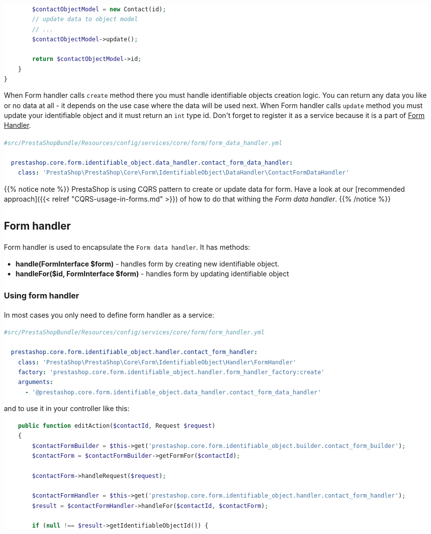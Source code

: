 ```php
        $contactObjectModel = new Contact(id);
        // update data to object model
        // ...
        $contactObjectModel->update();
        
        return $contactObjectModel->id;
    }
}
```

When Form handler calls `create` method there you must handle identifiable objects creation logic. You can return any data you like or no data at all - it depends on the use case where the data will be used next.
When Form handler calls `update` method you must update your identifiable object and it must return an `int` type id.
Don't forget to register it as a service because it is a part of [Form Handler](#form-handler).

```yaml
#src/PrestaShopBundle/Resources/config/services/core/form/form_data_handler.yml

  prestashop.core.form.identifiable_object.data_handler.contact_form_data_handler:
    class: 'PrestaShop\PrestaShop\Core\Form\IdentifiableObject\DataHandler\ContactFormDataHandler'
```

{{% notice note %}}
PrestaShop is using CQRS pattern to create or update data for form. Have a look at our [recommended approach]({{< relref "CQRS-usage-in-forms.md" >}}) of how to do that withing the _Form data handler_.
{{% /notice %}}

## Form handler

Form handler is used to encapsulate the `Form data handler`. It has methods:

* **handle(FormInterface $form)** - handles form by creating new identifiable object.
* **handleFor($id, FormInterface $form)** - handles form by updating identifiable object

### Using form handler

In most cases you only need to define form handler as a service:

```yaml
#src/PrestaShopBundle/Resources/config/services/core/form/form_handler.yml

  prestashop.core.form.identifiable_object.handler.contact_form_handler:
    class: 'PrestaShop\PrestaShop\Core\Form\IdentifiableObject\Handler\FormHandler'
    factory: 'prestashop.core.form.identifiable_object.handler.form_handler_factory:create'
    arguments:
      - '@prestashop.core.form.identifiable_object.data_handler.contact_form_data_handler'
```

and to use it in your controller like this:

```php
    public function editAction($contactId, Request $request)
    {
        $contactFormBuilder = $this->get('prestashop.core.form.identifiable_object.builder.contact_form_builder');
        $contactForm = $contactFormBuilder->getFormFor($contactId);

        $contactForm->handleRequest($request);

        $contactFormHandler = $this->get('prestashop.core.form.identifiable_object.handler.contact_form_handler');
        $result = $contactFormHandler->handleFor($contactId, $contactForm);

        if (null !== $result->getIdentifiableObjectId()) {
```